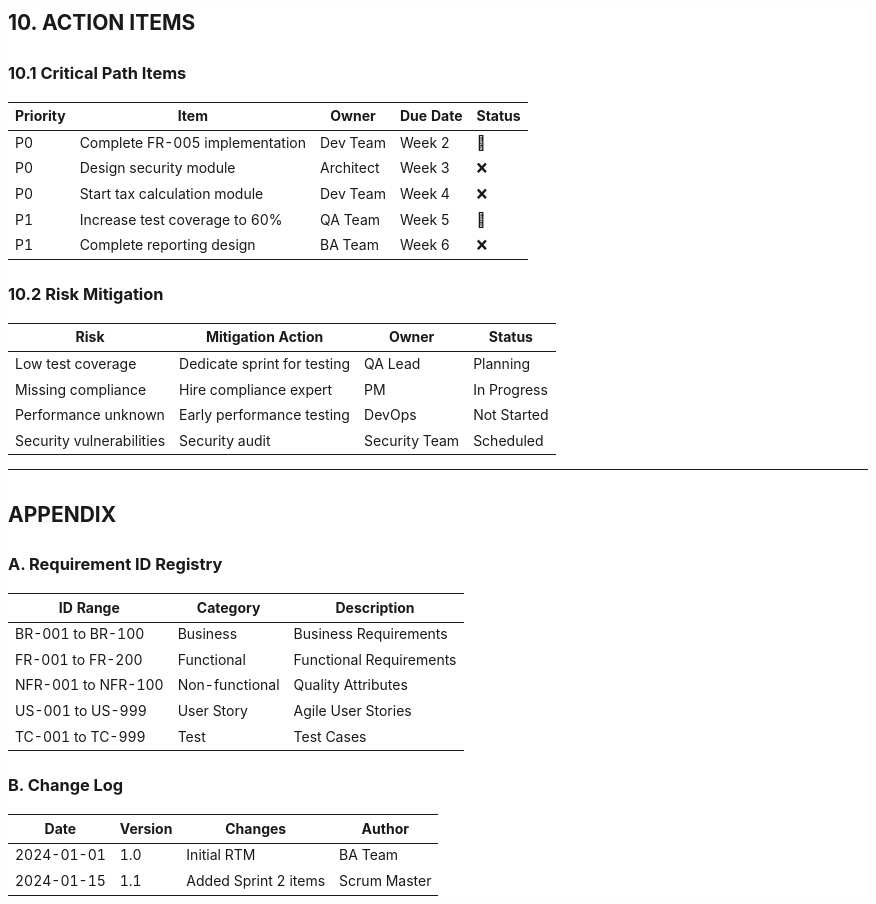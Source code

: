 
## 10. ACTION ITEMS

### 10.1 Critical Path Items

| Priority | Item | Owner | Due Date | Status |
|----------|------|-------|----------|---------|
| P0 | Complete FR-005 implementation | Dev Team | Week 2 | 🔄 |
| P0 | Design security module | Architect | Week 3 | ❌ |
| P0 | Start tax calculation module | Dev Team | Week 4 | ❌ |
| P1 | Increase test coverage to 60% | QA Team | Week 5 | 🔄 |
| P1 | Complete reporting design | BA Team | Week 6 | ❌ |

### 10.2 Risk Mitigation

| Risk | Mitigation Action | Owner | Status |
|------|------------------|-------|--------|
| Low test coverage | Dedicate sprint for testing | QA Lead | Planning |
| Missing compliance | Hire compliance expert | PM | In Progress |
| Performance unknown | Early performance testing | DevOps | Not Started |
| Security vulnerabilities | Security audit | Security Team | Scheduled |

---

## APPENDIX

### A. Requirement ID Registry

| ID Range | Category | Description |
|----------|----------|-------------|
| BR-001 to BR-100 | Business | Business Requirements |
| FR-001 to FR-200 | Functional | Functional Requirements |
| NFR-001 to NFR-100 | Non-functional | Quality Attributes |
| US-001 to US-999 | User Story | Agile User Stories |
| TC-001 to TC-999 | Test | Test Cases |

### B. Change Log

| Date | Version | Changes | Author |
|------|---------|---------|--------|
| 2024-01-01 | 1.0 | Initial RTM | BA Team |
| 2024-01-15 | 1.1 | Added Sprint 2 items | Scrum Master |
